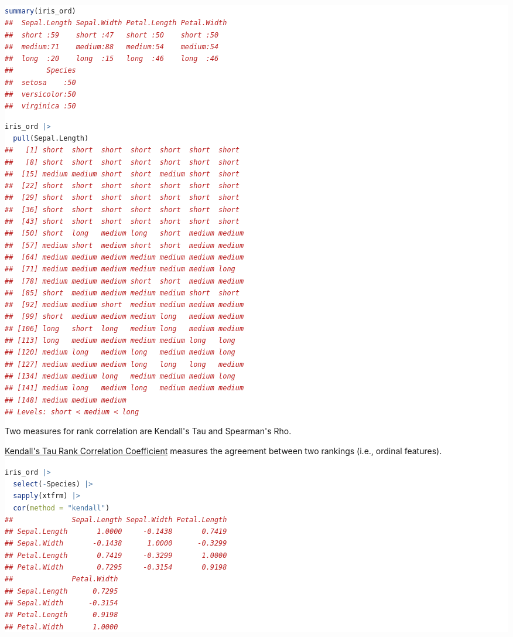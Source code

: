 ``` r
summary(iris_ord)
##  Sepal.Length Sepal.Width Petal.Length Petal.Width
##  short :59    short :47   short :50    short :50  
##  medium:71    medium:88   medium:54    medium:54  
##  long  :20    long  :15   long  :46    long  :46  
##        Species  
##  setosa    :50  
##  versicolor:50  
##  virginica :50
```

``` r
iris_ord |> 
  pull(Sepal.Length)
##   [1] short  short  short  short  short  short  short 
##   [8] short  short  short  short  short  short  short 
##  [15] medium medium short  short  medium short  short 
##  [22] short  short  short  short  short  short  short 
##  [29] short  short  short  short  short  short  short 
##  [36] short  short  short  short  short  short  short 
##  [43] short  short  short  short  short  short  short 
##  [50] short  long   medium long   short  medium medium
##  [57] medium short  medium short  short  medium medium
##  [64] medium medium medium medium medium medium medium
##  [71] medium medium medium medium medium medium long  
##  [78] medium medium medium short  short  medium medium
##  [85] short  medium medium medium medium short  short 
##  [92] medium medium short  medium medium medium medium
##  [99] short  medium medium medium long   medium medium
## [106] long   short  long   medium long   medium medium
## [113] long   medium medium medium medium long   long  
## [120] medium long   medium long   medium medium long  
## [127] medium medium medium long   long   long   medium
## [134] medium medium long   medium medium medium long  
## [141] medium long   medium long   medium medium medium
## [148] medium medium medium
## Levels: short < medium < long
```

Two measures for rank correlation are Kendall's Tau and Spearman's Rho.

[Kendall's Tau Rank Correlation
Coefficient](https://en.wikipedia.org/wiki/Kendall_rank_correlation_coefficient)
measures the agreement between two rankings (i.e., ordinal features).


``` r
iris_ord |> 
  select(-Species) |> 
  sapply(xtfrm) |> 
  cor(method = "kendall")
##              Sepal.Length Sepal.Width Petal.Length
## Sepal.Length       1.0000     -0.1438       0.7419
## Sepal.Width       -0.1438      1.0000      -0.3299
## Petal.Length       0.7419     -0.3299       1.0000
## Petal.Width        0.7295     -0.3154       0.9198
##              Petal.Width
## Sepal.Length      0.7295
## Sepal.Width      -0.3154
## Petal.Length      0.9198
## Petal.Width       1.0000
```

